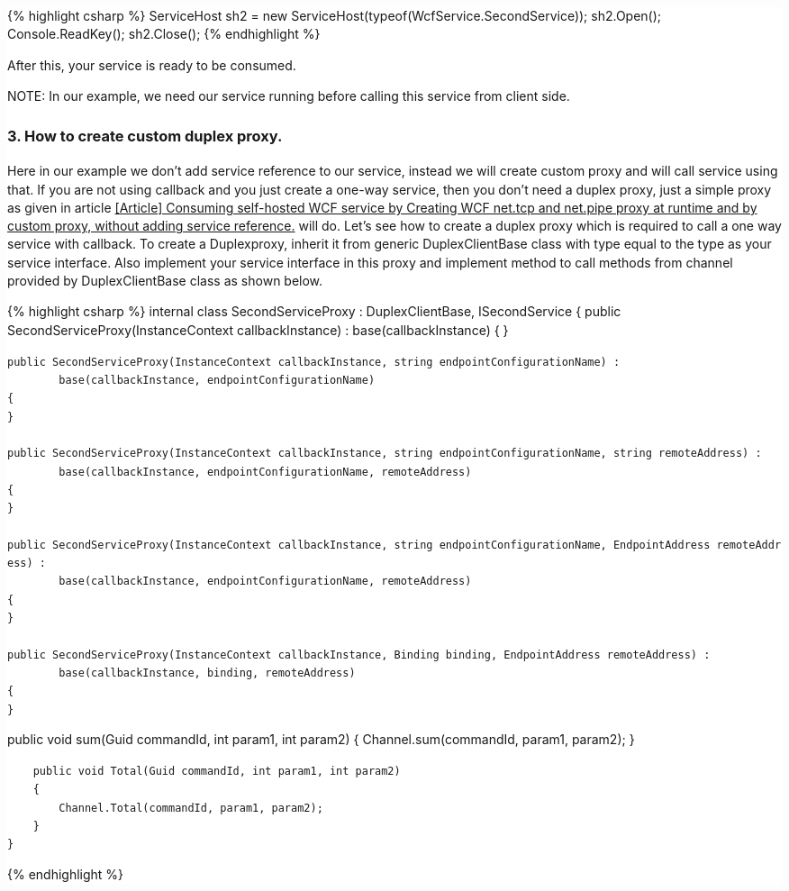   {% highlight csharp %}
ServiceHost sh2 = new ServiceHost(typeof(WcfService.SecondService));
sh2.Open();
Console.ReadKey();
sh2.Close();
  {% endhighlight %}

After this, your service is ready to be consumed.

NOTE: In our example, we need our service running before calling this service from client side.

### 3. How to create custom duplex proxy.
Here in our example we don’t add service reference to our service, instead we will create custom proxy and will call service using that. If you are not using callback and you just create a one-way service, then you don’t need a duplex proxy, just a simple proxy as given in article  [[Article] Consuming self-hosted WCF service by Creating WCF net.tcp and net.pipe proxy at runtime and by custom proxy, without adding service reference.](http://simplebasics.net/.net/consuming-self-hosted-wcf-service-by-creating-wcf-net-tcp-and-net-pipe-proxy-at-runtime-and-by-custom-proxy-without-adding-service-reference/)  will do. Let’s see how to create a duplex proxy which is required to call a one way service with callback. To create a Duplexproxy, inherit it from generic DuplexClientBase class with type equal to the type as your service interface. Also implement your service interface in this proxy and implement method to call methods from channel provided by DuplexClientBase class as shown below.

{% highlight csharp %}
internal class SecondServiceProxy : DuplexClientBase<ISecondService>, ISecondService 
    {
        public SecondServiceProxy(InstanceContext callbackInstance) : 
            base(callbackInstance)
    {
    }    

    public SecondServiceProxy(InstanceContext callbackInstance, string endpointConfigurationName) : 
            base(callbackInstance, endpointConfigurationName)
    {
    }    

    public SecondServiceProxy(InstanceContext callbackInstance, string endpointConfigurationName, string remoteAddress) : 
            base(callbackInstance, endpointConfigurationName, remoteAddress)
    {
    }    

    public SecondServiceProxy(InstanceContext callbackInstance, string endpointConfigurationName, EndpointAddress remoteAddress) : 
            base(callbackInstance, endpointConfigurationName, remoteAddress)
    {
    }

    public SecondServiceProxy(InstanceContext callbackInstance, Binding binding, EndpointAddress remoteAddress) : 
            base(callbackInstance, binding, remoteAddress)
    {
    }

   public void sum(Guid commandId, int param1, int param2)
        {
            Channel.sum(commandId, param1, param2);
        }

        public void Total(Guid commandId, int param1, int param2)
        {
            Channel.Total(commandId, param1, param2);
        }
    }
  {% endhighlight %}
  